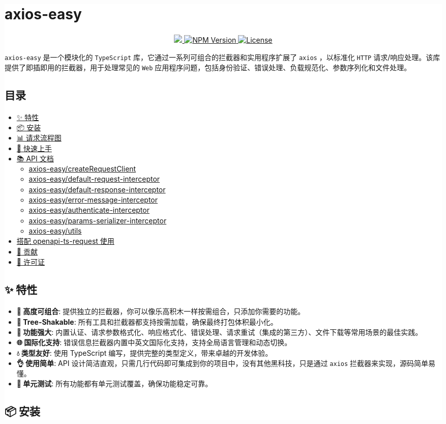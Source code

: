 # axios-easy

<p align="center">
  <a href="https://codecov.io/gh/GreatAuk/axios-easy" >
  <img src="https://codecov.io/gh/GreatAuk/axios-easy/graph/badge.svg?token=2RNDS9CPFU"/>
  </a>
  <a href="https://www.npmjs.com/package/axios-easy" target="__blank">
    <img src="https://img.shields.io/npm/v/axios-easy.svg?style=flat-square&colorB=51C838" alt="NPM Version" />
  </a>
  
  <a href="https://github.com/GreatAuk/axios-easy/blob/main/LICENSE">
    <img src="https://img.shields.io/badge/license-MIT-brightgreen.svg?style=flat-square" alt="License" />
  </a>
  <br>
</p>

`axios-easy` 是一个模块化的 `TypeScript` 库，它通过一系列可组合的拦截器和实用程序扩展了 `axios` ，以标准化 `HTTP` 请求/响应处理。该库提供了即插即用的拦截器，用于处理常见的 `Web` 应用程序问题，包括身份验证、错误处理、负载规范化、参数序列化和文件处理。

## 目录

- [✨ 特性](#-特性)
- [📦 安装](#-安装)
- [📊 请求流程图](#-请求流程图)
- [🚀 快速上手](#-快速上手)
- [📚 API 文档](#-api-文档)
  - [axios-easy/createRequestClient](#axios-easycreaterequestclient)
  - [axios-easy/default-request-interceptor](#axios-easydefault-request-interceptor)
  - [axios-easy/default-response-interceptor](#axios-easydefault-response-interceptor)
  - [axios-easy/error-message-interceptor](#axios-easyerror-message-interceptor)
  - [axios-easy/authenticate-interceptor](#axios-easyauthenticate-interceptor)
  - [axios-easy/params-serializer-interceptor](#axios-easyparams-serializer-interceptor)
  - [axios-easy/utils](#axios-easyutils)
- [搭配 openapi-ts-request 使用](#搭配-openapi-ts-request-使用-查看)
- [🤝 贡献](#-贡献)
- [📄 许可证](#-许可证)

## ✨ 特性

- **🔌 高度可组合**: 提供独立的拦截器，你可以像乐高积木一样按需组合，只添加你需要的功能。
- **🌳 Tree-Shakable**: 所有工具和拦截器都支持按需加载，确保最终打包体积最小化。
- **🚀 功能强大**: 内置认证、请求参数格式化、响应格式化、错误处理、请求重试（集成的第三方）、文件下载等常用场景的最佳实践。
- **🌐 国际化支持**: 错误信息拦截器内置中英文国际化支持，支持全局语言管理和动态切换。
- **💧 类型友好**: 使用 TypeScript 编写，提供完整的类型定义，带来卓越的开发体验。
- **👌 使用简单**: API 设计简洁直观，只需几行代码即可集成到你的项目中，没有其他黑科技，只是通过 `axios` 拦截器来实现，源码简单易懂。
- **🧪 单元测试**: 所有功能都有单元测试覆盖，确保功能稳定可靠。

## 📦 安装
